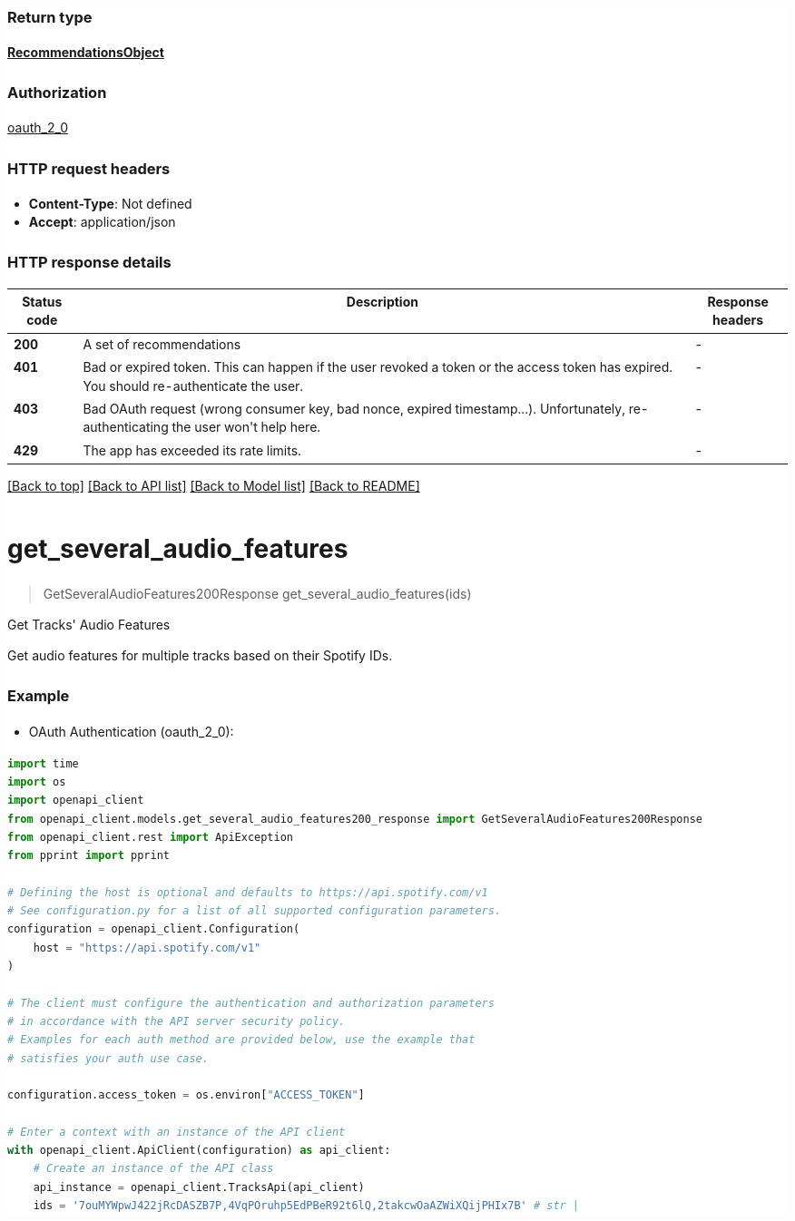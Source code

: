 ### Return type

[**RecommendationsObject**](RecommendationsObject.md)

### Authorization

[oauth_2_0](../README.md#oauth_2_0)

### HTTP request headers

 - **Content-Type**: Not defined
 - **Accept**: application/json

### HTTP response details
| Status code | Description | Response headers |
|-------------|-------------|------------------|
**200** | A set of recommendations |  -  |
**401** | Bad or expired token. This can happen if the user revoked a token or the access token has expired. You should re-authenticate the user.  |  -  |
**403** | Bad OAuth request (wrong consumer key, bad nonce, expired timestamp...). Unfortunately, re-authenticating the user won&#39;t help here.  |  -  |
**429** | The app has exceeded its rate limits.  |  -  |

[[Back to top]](#) [[Back to API list]](../README.md#documentation-for-api-endpoints) [[Back to Model list]](../README.md#documentation-for-models) [[Back to README]](../README.md)

# **get_several_audio_features**
> GetSeveralAudioFeatures200Response get_several_audio_features(ids)

Get Tracks' Audio Features 

Get audio features for multiple tracks based on their Spotify IDs. 

### Example

* OAuth Authentication (oauth_2_0):
```python
import time
import os
import openapi_client
from openapi_client.models.get_several_audio_features200_response import GetSeveralAudioFeatures200Response
from openapi_client.rest import ApiException
from pprint import pprint

# Defining the host is optional and defaults to https://api.spotify.com/v1
# See configuration.py for a list of all supported configuration parameters.
configuration = openapi_client.Configuration(
    host = "https://api.spotify.com/v1"
)

# The client must configure the authentication and authorization parameters
# in accordance with the API server security policy.
# Examples for each auth method are provided below, use the example that
# satisfies your auth use case.

configuration.access_token = os.environ["ACCESS_TOKEN"]

# Enter a context with an instance of the API client
with openapi_client.ApiClient(configuration) as api_client:
    # Create an instance of the API class
    api_instance = openapi_client.TracksApi(api_client)
    ids = '7ouMYWpwJ422jRcDASZB7P,4VqPOruhp5EdPBeR92t6lQ,2takcwOaAZWiXQijPHIx7B' # str | 

```